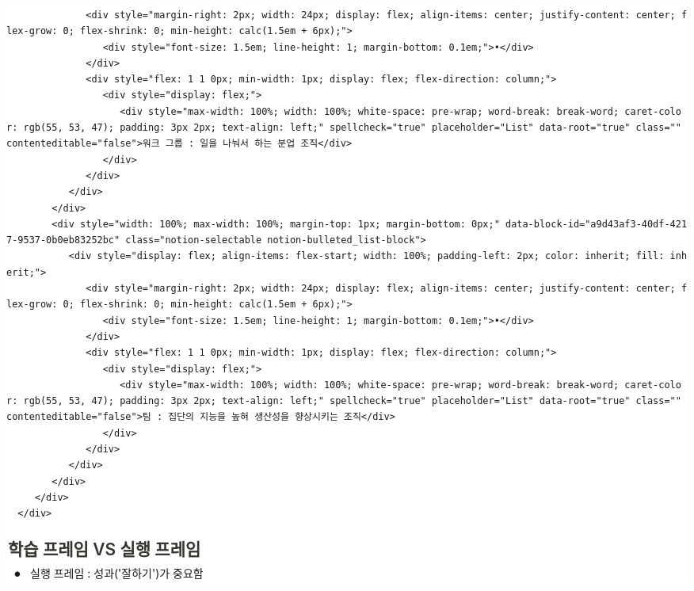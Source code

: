                   <div style="margin-right: 2px; width: 24px; display: flex; align-items: center; justify-content: center; flex-grow: 0; flex-shrink: 0; min-height: calc(1.5em + 6px);">
                     <div style="font-size: 1.5em; line-height: 1; margin-bottom: 0.1em;">•</div>
                  </div>
                  <div style="flex: 1 1 0px; min-width: 1px; display: flex; flex-direction: column;">
                     <div style="display: flex;">
                        <div style="max-width: 100%; width: 100%; white-space: pre-wrap; word-break: break-word; caret-color: rgb(55, 53, 47); padding: 3px 2px; text-align: left;" spellcheck="true" placeholder="List" data-root="true" class="" contenteditable="false">워크 그룹 : 일을 나눠서 하는 분업 조직</div>
                     </div>
                  </div>
               </div>
            </div>
            <div style="width: 100%; max-width: 100%; margin-top: 1px; margin-bottom: 0px;" data-block-id="a9d43af3-40df-4217-9537-0b0eb83252bc" class="notion-selectable notion-bulleted_list-block">
               <div style="display: flex; align-items: flex-start; width: 100%; padding-left: 2px; color: inherit; fill: inherit;">
                  <div style="margin-right: 2px; width: 24px; display: flex; align-items: center; justify-content: center; flex-grow: 0; flex-shrink: 0; min-height: calc(1.5em + 6px);">
                     <div style="font-size: 1.5em; line-height: 1; margin-bottom: 0.1em;">•</div>
                  </div>
                  <div style="flex: 1 1 0px; min-width: 1px; display: flex; flex-direction: column;">
                     <div style="display: flex;">
                        <div style="max-width: 100%; width: 100%; white-space: pre-wrap; word-break: break-word; caret-color: rgb(55, 53, 47); padding: 3px 2px; text-align: left;" spellcheck="true" placeholder="List" data-root="true" class="" contenteditable="false">팀 : 집단의 지능을 높혀 생산성을 향상시키는 조직</div>
                     </div>
                  </div>
               </div>
            </div>
         </div>
      </div>
   </div>
   <div style="width: 100%; max-width: 802px; margin-top: 1.4em; margin-bottom: 1px; color: rgb(55, 53, 47);" data-block-id="e2882fc3-0a05-4b0b-bd50-00cdd02bc80d" class="notion-selectable notion-sub_header-block">
      <div style="display: flex; width: 100%; font-family: -apple-system, BlinkMacSystemFont, &quot;Segoe UI&quot;, Helvetica, &quot;Apple Color Emoji&quot;, Arial, sans-serif, &quot;Segoe UI Emoji&quot;, &quot;Segoe UI Symbol&quot;; font-weight: 600; font-size: 1.5em; line-height: 1.3; color: inherit; fill: inherit;">
         <div style="max-width: 100%; width: 100%; white-space: pre-wrap; word-break: break-word; caret-color: rgb(55, 53, 47); padding: 3px 2px;" spellcheck="true" placeholder="Heading 2" data-root="true" class="" contenteditable="false">학습 프레임 VS 실행 프레임</div>
      </div>
   </div>
   <div style="width: 100%; max-width: 802px; margin-top: 1px; margin-bottom: 1px;" data-block-id="a50986c4-0ca4-4be0-b21d-1bca197757e5" class="notion-selectable notion-bulleted_list-block">
      <div style="display: flex; align-items: flex-start; width: 100%; padding-left: 2px; color: inherit; fill: inherit;">
         <div style="margin-right: 2px; width: 24px; display: flex; align-items: center; justify-content: center; flex-grow: 0; flex-shrink: 0; min-height: calc(1.5em + 6px);">
            <div style="font-size: 1.5em; line-height: 1; margin-bottom: 0.1em;">•</div>
         </div>
         <div style="flex: 1 1 0px; min-width: 1px; display: flex; flex-direction: column;">
            <div style="display: flex;">
               <div style="max-width: 100%; width: 100%; white-space: pre-wrap; word-break: break-word; caret-color: rgb(55, 53, 47); padding: 3px 2px; text-align: left;" spellcheck="true" placeholder="List" data-root="true" class="" contenteditable="false">실행 프레임 : 성과('잘하기')가 중요함</div>
            </div>
         </div>
      </div>
   </div>
   <div style="width: 100%; max-width: 802px; margin-top: 1px; margin-bottom: 1px;" data-block-id="4f6dd948-4175-4b07-b226-f1334110471a" class="notion-selectable notion-bulleted_list-block">
